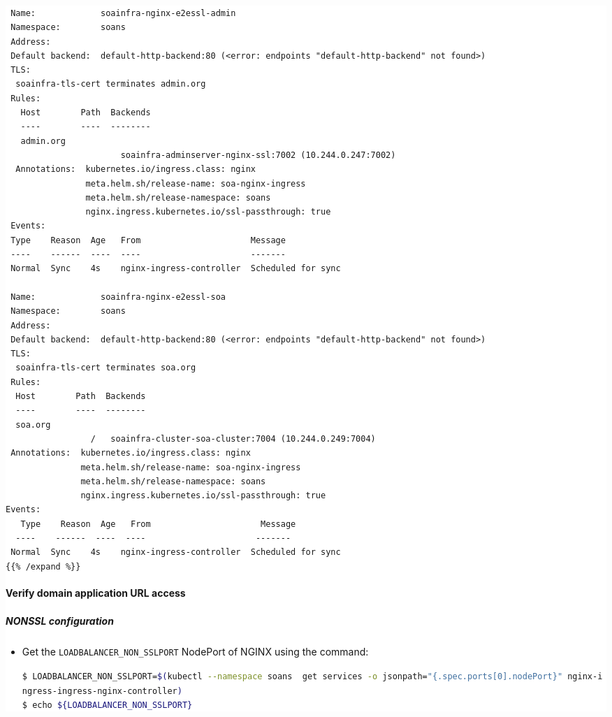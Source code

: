      Name:             soainfra-nginx-e2essl-admin
     Namespace:        soans
     Address:
     Default backend:  default-http-backend:80 (<error: endpoints "default-http-backend" not found>)
     TLS:
      soainfra-tls-cert terminates admin.org
     Rules:
       Host        Path  Backends
       ----        ----  --------
       admin.org
                           soainfra-adminserver-nginx-ssl:7002 (10.244.0.247:7002)
      Annotations:  kubernetes.io/ingress.class: nginx
                    meta.helm.sh/release-name: soa-nginx-ingress
                    meta.helm.sh/release-namespace: soans
                    nginx.ingress.kubernetes.io/ssl-passthrough: true
     Events:
     Type    Reason  Age   From                      Message
     ----    ------  ----  ----                      -------
     Normal  Sync    4s    nginx-ingress-controller  Scheduled for sync

     Name:             soainfra-nginx-e2essl-soa
     Namespace:        soans
     Address:
     Default backend:  default-http-backend:80 (<error: endpoints "default-http-backend" not found>)
     TLS:
      soainfra-tls-cert terminates soa.org
     Rules:
      Host        Path  Backends
      ----        ----  --------
      soa.org
                     /   soainfra-cluster-soa-cluster:7004 (10.244.0.249:7004)
     Annotations:  kubernetes.io/ingress.class: nginx
                   meta.helm.sh/release-name: soa-nginx-ingress
                   meta.helm.sh/release-namespace: soans
                   nginx.ingress.kubernetes.io/ssl-passthrough: true
    Events:
       Type    Reason  Age   From                      Message
      ----    ------  ----  ----                      -------
     Normal  Sync    4s    nginx-ingress-controller  Scheduled for sync
    {{% /expand %}}

#### Verify domain application URL access

##### NONSSL configuration

* Get the `LOADBALANCER_NON_SSLPORT` NodePort of NGINX using the command:

  ```bash
  $ LOADBALANCER_NON_SSLPORT=$(kubectl --namespace soans  get services -o jsonpath="{.spec.ports[0].nodePort}" nginx-ingress-ingress-nginx-controller)
  $ echo ${LOADBALANCER_NON_SSLPORT}
  ```
